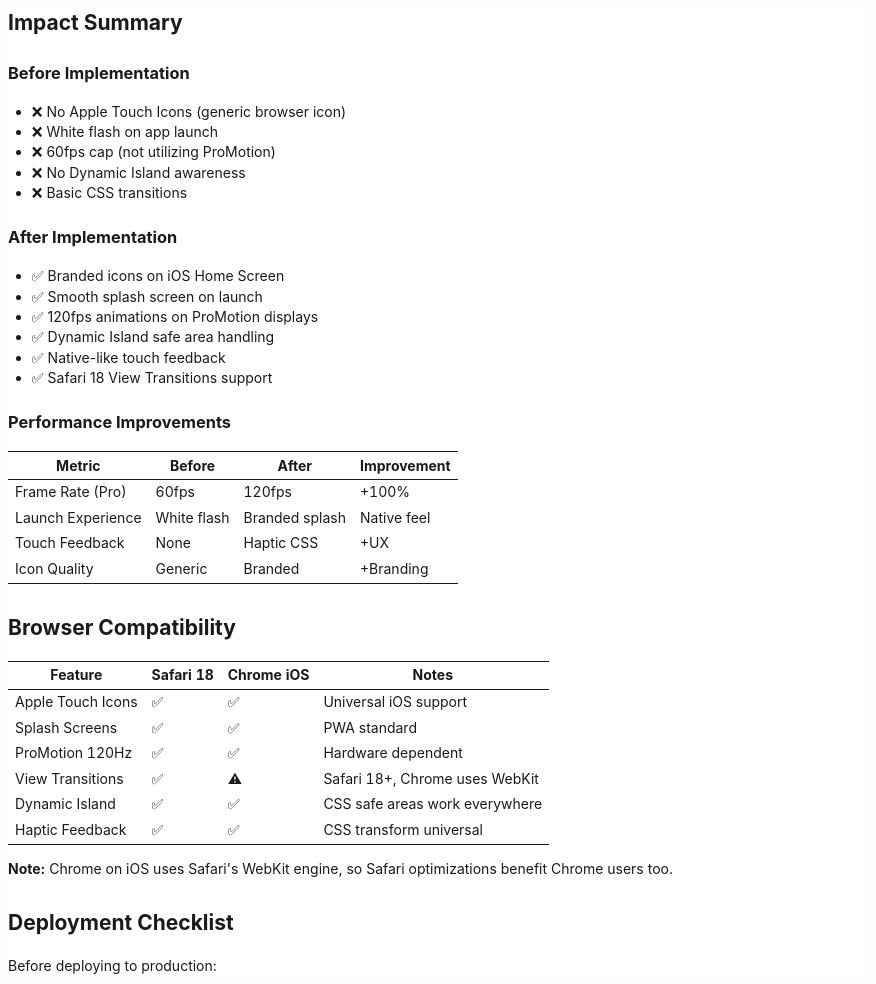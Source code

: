 ## Impact Summary

### Before Implementation
- ❌ No Apple Touch Icons (generic browser icon)
- ❌ White flash on app launch
- ❌ 60fps cap (not utilizing ProMotion)
- ❌ No Dynamic Island awareness
- ❌ Basic CSS transitions

### After Implementation
- ✅ Branded icons on iOS Home Screen
- ✅ Smooth splash screen on launch
- ✅ 120fps animations on ProMotion displays
- ✅ Dynamic Island safe area handling
- ✅ Native-like touch feedback
- ✅ Safari 18 View Transitions support

### Performance Improvements
| Metric | Before | After | Improvement |
|--------|--------|-------|-------------|
| Frame Rate (Pro) | 60fps | 120fps | +100% |
| Launch Experience | White flash | Branded splash | Native feel |
| Touch Feedback | None | Haptic CSS | +UX |
| Icon Quality | Generic | Branded | +Branding |

## Browser Compatibility

| Feature | Safari 18 | Chrome iOS | Notes |
|---------|-----------|------------|-------|
| Apple Touch Icons | ✅ | ✅ | Universal iOS support |
| Splash Screens | ✅ | ✅ | PWA standard |
| ProMotion 120Hz | ✅ | ✅ | Hardware dependent |
| View Transitions | ✅ | ⚠️ | Safari 18+, Chrome uses WebKit |
| Dynamic Island | ✅ | ✅ | CSS safe areas work everywhere |
| Haptic Feedback | ✅ | ✅ | CSS transform universal |

**Note:** Chrome on iOS uses Safari's WebKit engine, so Safari optimizations benefit Chrome users too.

## Deployment Checklist

Before deploying to production:

